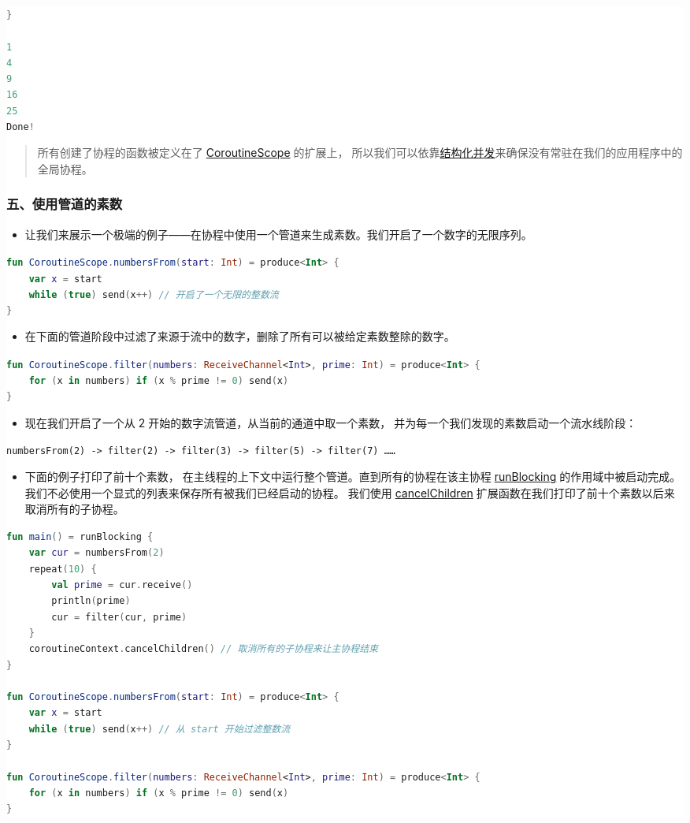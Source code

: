 ```kotlin
}

1
4
9
16
25
Done!
```

> 所有创建了协程的函数被定义在了 [CoroutineScope](https://kotlin.github.io/kotlinx.coroutines/kotlinx-coroutines-core/kotlinx.coroutines/-coroutine-scope/index.html) 的扩展上， 所以我们可以依靠[结构化并发](https://kotlinlang.org/docs/reference/coroutines/composing-suspending-functions.html#structured-concurrency-with-async)来确保没有常驻在我们的应用程序中的全局协程。

### 五、使用管道的素数

* 让我们来展示一个极端的例子——在协程中使用一个管道来生成素数。我们开启了一个数字的无限序列。

```kotlin
fun CoroutineScope.numbersFrom(start: Int) = produce<Int> {
    var x = start
    while (true) send(x++) // 开启了一个无限的整数流
}
```

* 在下面的管道阶段中过滤了来源于流中的数字，删除了所有可以被给定素数整除的数字。

```kotlin
fun CoroutineScope.filter(numbers: ReceiveChannel<Int>, prime: Int) = produce<Int> {
    for (x in numbers) if (x % prime != 0) send(x)
}
```

* 现在我们开启了一个从 2 开始的数字流管道，从当前的通道中取一个素数， 并为每一个我们发现的素数启动一个流水线阶段：

```
numbersFrom(2) -> filter(2) -> filter(3) -> filter(5) -> filter(7) ……
```

* 下面的例子打印了前十个素数， 在主线程的上下文中运行整个管道。直到所有的协程在该主协程 [runBlocking](https://kotlin.github.io/kotlinx.coroutines/kotlinx-coroutines-core/kotlinx.coroutines/run-blocking.html) 的作用域中被启动完成。 我们不必使用一个显式的列表来保存所有被我们已经启动的协程。 我们使用 [cancelChildren](https://kotlin.github.io/kotlinx.coroutines/kotlinx-coroutines-core/kotlinx.coroutines/kotlin.coroutines.-coroutine-context/cancel-children.html) 扩展函数在我们打印了前十个素数以后来取消所有的子协程。

```kotlin
fun main() = runBlocking {
    var cur = numbersFrom(2)
    repeat(10) {
        val prime = cur.receive()
        println(prime)
        cur = filter(cur, prime)
    }
    coroutineContext.cancelChildren() // 取消所有的子协程来让主协程结束    
}

fun CoroutineScope.numbersFrom(start: Int) = produce<Int> {
    var x = start
    while (true) send(x++) // 从 start 开始过滤整数流
}

fun CoroutineScope.filter(numbers: ReceiveChannel<Int>, prime: Int) = produce<Int> {
    for (x in numbers) if (x % prime != 0) send(x)
}
```
